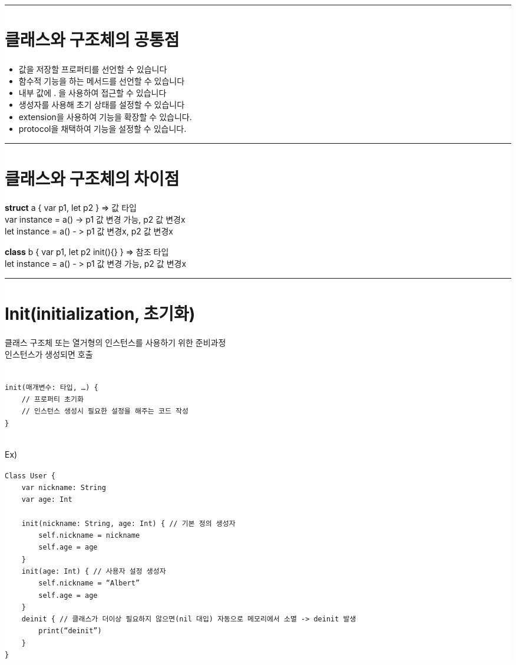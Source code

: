----
# 클래스와 구조체의 공통점
 - 값을 저장할 프로퍼티를 선언할 수 있습니다<br/>
 - 함수적 기능을 하는 메서드를 선언할 수 있습니다<br/>
 - 내부 값에 . 을 사용하여 접근할 수 있습니다<br/>
 - 생성자를 사용해 초기 상태를 설정할 수 있습니다<br/>
 - extension을 사용하여 기능을 확장할 수 있습니다.<br/>
 - protocol을 채택하여 기능을 설정할 수 있습니다.<br/>

----
# 클래스와 구조체의 차이점
**struct** a { var p1, let p2 } => 값 타입<br/>
var instance =  a() -> p1 값 변경 가능, p2 값 변경x<br/>
let instance = a() - > p1 값 변경x, p2 값 변경x<br/>

**class** b { var p1, let p2 init(){} } => 참조 타입<br/>
let instance = a() - > p1 값 변경 가능, p2 값 변경x<br/>

----
# Init(initialization, 초기화)
클래스 구조체 또는 열거형의 인스턴스를 사용하기 위한 준비과정<br/>
인스턴스가 생성되면 호출
<pre>
<code>
init(매개변수: 타입, …) {
	// 프로퍼티 초기화
	// 인스턴스 생성시 필요한 설정을 해주는 코드 작성
}
</code>
</pre>
Ex)
```
Class User {
	var nickname: String
	var age: Int

	init(nickname: String, age: Int) { // 기본 정의 생성자
		self.nickname = nickname
		self.age = age
	}
	init(age: Int) { // 사용자 설정 생성자
		self.nickname = “Albert”
		self.age = age
	}
	deinit { // 클래스가 더이상 필요하지 않으면(nil 대입) 자동으로 메모리에서 소멸 -> deinit 발생
		print(“deinit”)
	}
}
```
